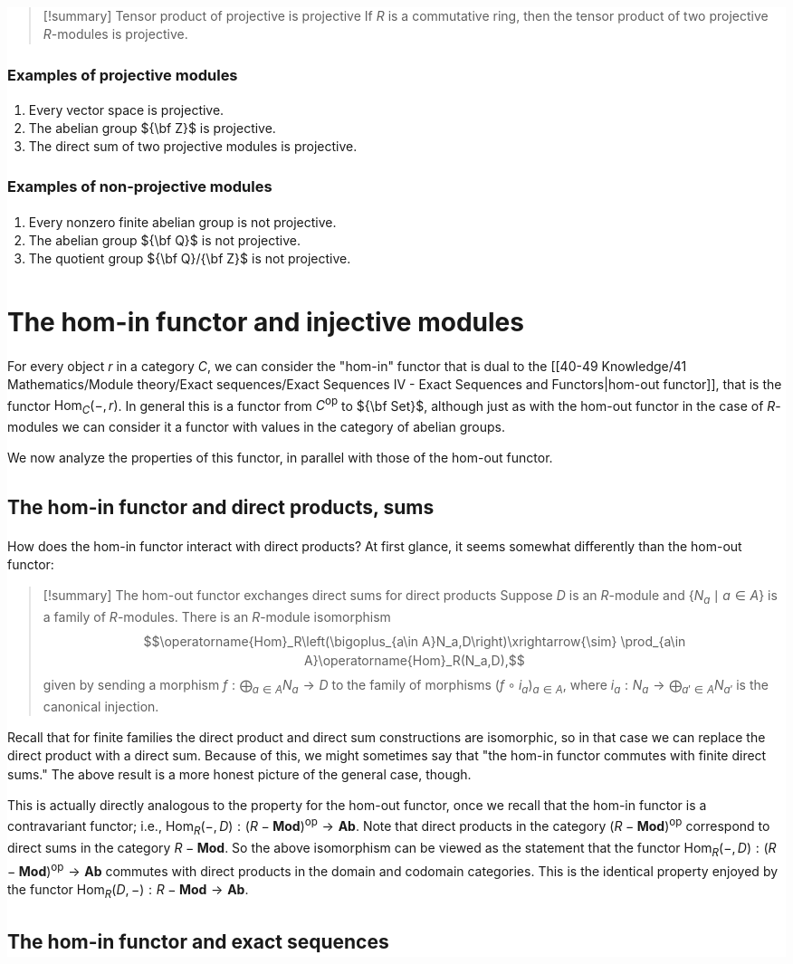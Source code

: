 >[!summary] Tensor product of projective is projective
>If $R$ is a commutative ring, then the tensor product of two projective $R$-modules is projective.

### Examples of projective modules

1. Every vector space is projective.
2. The abelian group ${\bf Z}$ is projective.
3. The direct sum of two projective modules is projective.

### Examples of non-projective modules

1. Every nonzero finite abelian group is not projective.
2. The abelian group ${\bf Q}$ is not projective.
3. The quotient group ${\bf Q}/{\bf Z}$ is not projective.

# The hom-in functor and injective modules

For every object $r$ in a category $C$, we can consider the "hom-in" functor that is dual to the [[40-49 Knowledge/41 Mathematics/Module theory/Exact sequences/Exact Sequences IV - Exact Sequences and Functors\|hom-out functor]], that is the functor $\operatorname{Hom}_C(-,r)$. In general this is a functor from $C^{\text{op}}$ to ${\bf Set}$, although just as with the hom-out functor in the case of $R$-modules we can consider it a functor with values in the category of abelian groups.

We now analyze the properties of this functor, in parallel with those of the hom-out functor.

## The hom-in functor and direct products, sums

 How does the hom-in functor interact with direct products? At first glance, it seems somewhat differently than the hom-out functor:

>[!summary] The hom-out functor exchanges direct sums for direct products
>Suppose $D$ is an $R$-module and $\{N_a\mid a\in A\}$ is a family of $R$-modules. There is an $R$-module isomorphism
>$$\operatorname{Hom}_R\left(\bigoplus_{a\in A}N_a,D\right)\xrightarrow{\sim} \prod_{a\in A}\operatorname{Hom}_R(N_a,D),$$
>given by sending a morphism $\displaystyle f:\bigoplus_{a\in A}N_a\to D$ to the family of morphisms $(f\circ i_a)_{a\in A}$, where $\displaystyle i_a:N_a\to \bigoplus_{a'\in A} N_{a'}$ is the canonical injection.

Recall that for finite families the direct product and direct sum constructions are isomorphic, so in that case we can replace the direct product with a direct sum. Because of this, we might sometimes say that "the hom-in functor commutes with finite direct sums." The above result is a more honest picture of the general case, though.

This is actually directly analogous to the property for the hom-out functor, once we recall that the hom-in functor is a contravariant functor; i.e., $\operatorname{Hom}_R(-,D):(R-\textbf{Mod})^{\text{op}}\to \textbf{Ab}$. Note that direct products in the category $(R-\textbf{Mod})^{\text{op}}$ correspond to direct sums in the category $R-\textbf{Mod}$. So the above isomorphism can be viewed as the statement that the functor $\operatorname{Hom}_R(-,D):(R-\textbf{Mod})^{\text{op}}\to \textbf{Ab}$ commutes with direct products in the domain and codomain categories. This is the identical property enjoyed by the functor $\operatorname{Hom}_R(D,-):R-\textbf{Mod}\to \textbf{Ab}$.

## The hom-in functor and exact sequences
